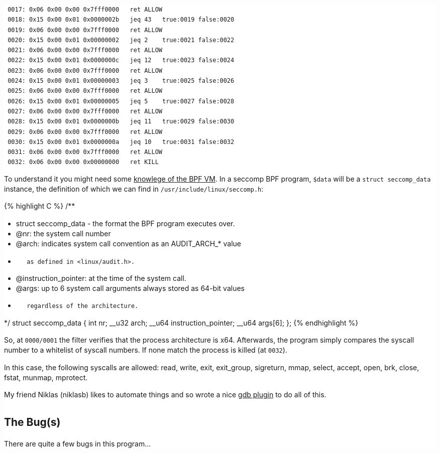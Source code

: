      0017: 0x06 0x00 0x00 0x7fff0000   ret ALLOW
     0018: 0x15 0x00 0x01 0x0000002b   jeq 43   true:0019 false:0020
     0019: 0x06 0x00 0x00 0x7fff0000   ret ALLOW
     0020: 0x15 0x00 0x01 0x00000002   jeq 2    true:0021 false:0022
     0021: 0x06 0x00 0x00 0x7fff0000   ret ALLOW
     0022: 0x15 0x00 0x01 0x0000000c   jeq 12   true:0023 false:0024
     0023: 0x06 0x00 0x00 0x7fff0000   ret ALLOW
     0024: 0x15 0x00 0x01 0x00000003   jeq 3    true:0025 false:0026
     0025: 0x06 0x00 0x00 0x7fff0000   ret ALLOW
     0026: 0x15 0x00 0x01 0x00000005   jeq 5    true:0027 false:0028
     0027: 0x06 0x00 0x00 0x7fff0000   ret ALLOW
     0028: 0x15 0x00 0x01 0x0000000b   jeq 11   true:0029 false:0030
     0029: 0x06 0x00 0x00 0x7fff0000   ret ALLOW
     0030: 0x15 0x00 0x01 0x0000000a   jeq 10   true:0031 false:0032
     0031: 0x06 0x00 0x00 0x7fff0000   ret ALLOW
     0032: 0x06 0x00 0x00 0x00000000   ret KILL

To understand it you might need some [knowlege of the BPF VM](http://man7.org/linux/man-pages/man8/bpfc.8.html).
In a seccomp BPF program, `$data` will be a `struct seccomp_data` instance, the definition of which we can find in `/usr/include/linux/seccomp.h`:

{% highlight C %}
/**
 * struct seccomp_data - the format the BPF program executes over.
 * @nr: the system call number
 * @arch: indicates system call convention as an AUDIT_ARCH_* value
 *        as defined in <linux/audit.h>.
 * @instruction_pointer: at the time of the system call.
 * @args: up to 6 system call arguments always stored as 64-bit values
 *        regardless of the architecture.
 */
struct seccomp_data {
        int nr;
        __u32 arch;
        __u64 instruction_pointer;
        __u64 args[6];
};
{% endhighlight %}

So, at `0000/0001` the filter verifies that the process architecture is x64.
Afterwards, the program simply compares the syscall number to a whitelist of syscall numbers. If none match the process is killed (at `0032`).

In this case, the following syscalls are allowed: read, write, exit, exit_group, sigreturn, mmap, select, accept, open, brk, close, fstat, munmap, mprotect.

My friend Niklas (niklasb) likes to automate things and so wrote a nice [gdb plugin](https://github.com/niklasb/dump-seccomp) to do all of this.


## The Bug(s)

There are quite a few bugs in this program...
